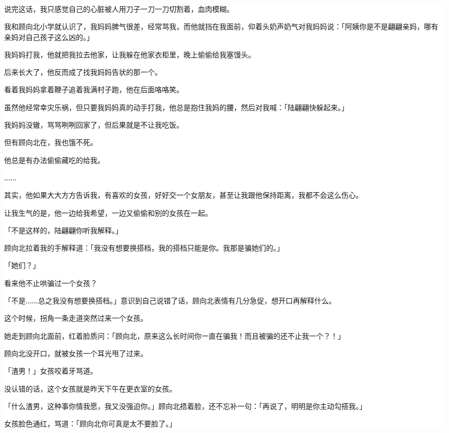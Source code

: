 
说完这话，我只感觉自己的心脏被人用刀子一刀一刀切割着，血肉模糊。


我和顾向北小学就认识了，我妈妈脾气很差，经常骂我，而他就挡在我面前，仰着头奶声奶气对我妈妈说：「阿姨你是不是翩翩亲妈，哪有亲妈对自己孩子这么凶的。」


我妈妈打我，他就把我拉去他家，让我躲在他家衣柜里，晚上偷偷给我塞馒头。


后来长大了，他反而成了找我妈妈告状的那一个。


看着我妈妈拿着鞭子追着我满村子跑，他在后面咯咯笑。


虽然他经常幸灾乐祸，但只要我妈妈真的动手打我，他总是抱住我妈的腰，然后对我喊：「陆翩翩快躲起来。」


我妈妈没辙，骂骂咧咧回家了，但后果就是不让我吃饭。


但有顾向北在，我也饿不死。


他总是有办法偷偷藏吃的给我。


……


其实，他如果大大方方告诉我，有喜欢的女孩，好好交一个女朋友，甚至让我跟他保持距离，我都不会这么伤心。


让我生气的是，他一边给我希望，一边又偷偷和别的女孩在一起。


「不是这样的，陆翩翩你听我解释。」


顾向北拉着我的手解释道：「我没有想要换搭档，我的搭档只能是你。我那是骗她们的。」


「她们？」


看来他不止哄骗过一个女孩？


「不是……总之我没有想要换搭档。」意识到自己说错了话，顾向北表情有几分急促，想开口再解释什么。


这个时候，拐角一条走道突然过来一个女孩。


她走到顾向北面前，红着脸质问：「顾向北，原来这么长时间你一直在骗我！而且被骗的还不止我一个？！」


顾向北没开口，就被女孩一个耳光甩了过来。


「渣男！」女孩咬着牙骂道。


没认错的话，这个女孩就是昨天下午在更衣室的女孩。


「什么渣男，这种事你情我愿，我又没强迫你。」顾向北捂着脸，还不忘补一句：「再说了，明明是你主动勾搭我。」


女孩脸色通红，骂道：「顾向北你可真是太不要脸了。」

